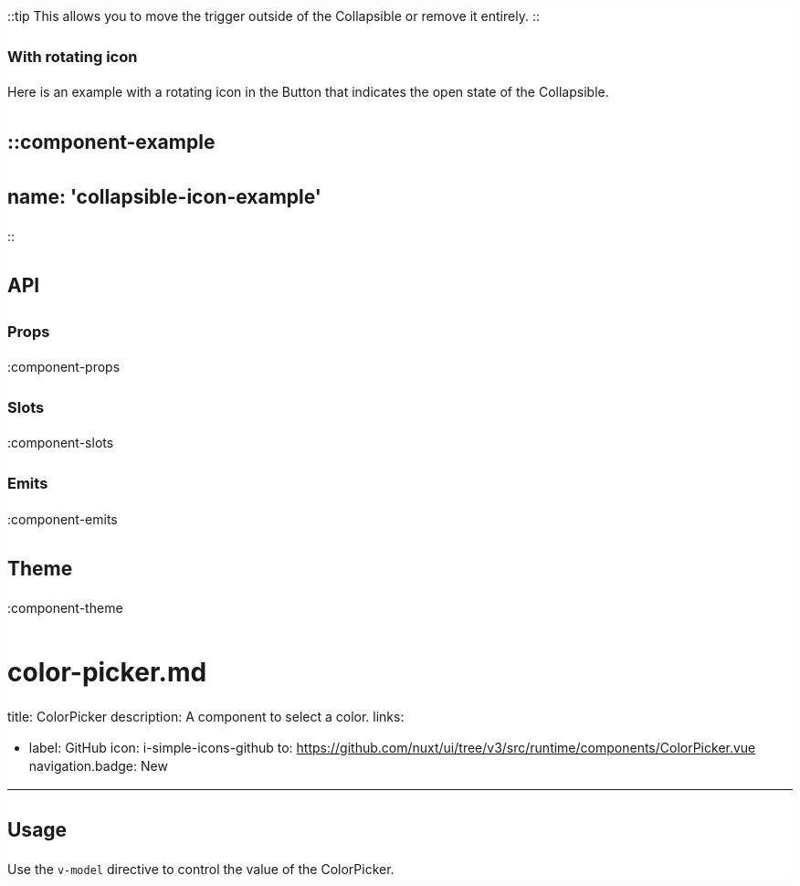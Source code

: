 ::tip
This allows you to move the trigger outside of the Collapsible or remove it entirely.
::

### With rotating icon

Here is an example with a rotating icon in the Button that indicates the open state of the Collapsible.

## ::component-example

## name: 'collapsible-icon-example'

::

## API

### Props

:component-props

### Slots

:component-slots

### Emits

:component-emits

## Theme

:component-theme

# color-picker.md

title: ColorPicker
description: A component to select a color.
links:

- label: GitHub
  icon: i-simple-icons-github
  to: https://github.com/nuxt/ui/tree/v3/src/runtime/components/ColorPicker.vue
  navigation.badge: New

---

## Usage

Use the `v-model` directive to control the value of the ColorPicker.
